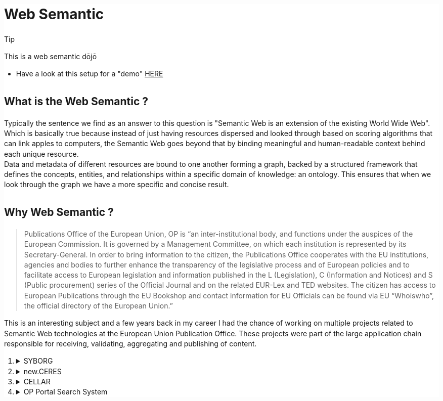 # Web Semantic

> [!TIP]
> This is a web semantic dōjō
>
> - Have a look at this setup for a "demo" [HERE](EXPO.md)

## What is the Web Semantic ?

Typically the sentence we find as an answer to this question is "Semantic Web is an extension of the existing World Wide Web".
Which is basically true because instead of just having resources dispersed and looked through based on scoring algorithms that can link apples to computers, the Semantic Web goes beyond that by binding meaningful and human-readable context behind each unique resource.</br>
Data and metadata of different resources are bound to one another forming a graph, backed by a structured framework that defines the concepts, entities, and relationships within a specific domain of knowledge: an ontology. This ensures that when we look through the graph we have a more specific and concise result.

## Why Web Semantic ?

> Publications Office of the European Union, OP is “an inter-institutional body, and functions under the auspices of the European Commission. It is governed by a Management Committee, on which each institution is represented by its Secretary-General. In order to bring information to the citizen, the Publications Office cooperates with the EU institutions, agencies and bodies to further enhance the transparency of the legislative process and of European policies and to facilitate access to European legislation and information published in the L (Legislation), C (Information and Notices) and S (Public procurement) series of the Official Journal and on the related EUR-Lex and TED websites. The citizen has access to European Publications through the EU Bookshop and contact information for EU Officials can be found via EU “Whoiswho”, the official directory of the European Union.”

This is an interesting subject and a few years back in my career I had the chance of working on multiple projects related to Semantic Web technologies at the European Union Publication Office. These projects were part of the large application chain responsible for receiving, validating, aggregating and publishing of content.

<ol>
<li>
<details><summary>SYBORG</summary></details>
</li>
<li>
<details><summary>new.CERES</summary></details>
</li>
<li>
<details><summary>CELLAR</summary></details>
</li>
<li>
<details><summary>OP Portal Search System</summary></details>
</li>
</ol>
